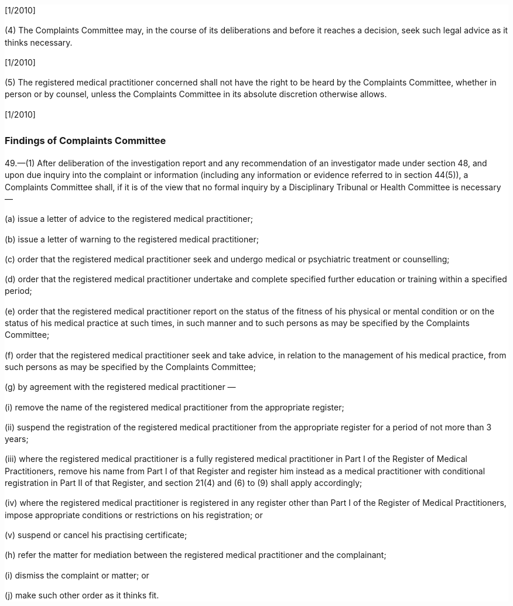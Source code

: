 [1/2010]

(4) The Complaints Committee may, in the course of its deliberations and before it reaches a decision, seek such legal advice as it thinks necessary.

[1/2010]

(5) The registered medical practitioner concerned shall not have the right to be heard by the Complaints Committee, whether in person or by counsel, unless the Complaints Committee in its absolute discretion otherwise allows.

[1/2010]

### Findings of Complaints Committee

49\.—(1) After deliberation of the investigation report and any recommendation of an investigator made under section 48, and upon due inquiry into the complaint or information (including any information or evidence referred to in section 44(5)), a Complaints Committee shall, if it is of the view that no formal inquiry by a Disciplinary Tribunal or Health Committee is necessary —

(a) issue a letter of advice to the registered medical practitioner;

(b) issue a letter of warning to the registered medical practitioner;

(c) order that the registered medical practitioner seek and undergo medical or psychiatric treatment or counselling;

(d) order that the registered medical practitioner undertake and complete specified further education or training within a specified period;

(e) order that the registered medical practitioner report on the status of the fitness of his physical or mental condition or on the status of his medical practice at such times, in such manner and to such persons as may be specified by the Complaints Committee;

(f) order that the registered medical practitioner seek and take advice, in relation to the management of his medical practice, from such persons as may be specified by the Complaints Committee;

(g) by agreement with the registered medical practitioner —

(i) remove the name of the registered medical practitioner from the appropriate register;

(ii) suspend the registration of the registered medical practitioner from the appropriate register for a period of not more than 3 years;

(iii) where the registered medical practitioner is a fully registered medical practitioner in Part I of the Register of Medical Practitioners, remove his name from Part I of that Register and register him instead as a medical practitioner with conditional registration in Part II of that Register, and section 21(4) and (6) to (9) shall apply accordingly;

(iv) where the registered medical practitioner is registered in any register other than Part I of the Register of Medical Practitioners, impose appropriate conditions or restrictions on his registration; or

(v) suspend or cancel his practising certificate;

(h) refer the matter for mediation between the registered medical practitioner and the complainant;

(i) dismiss the complaint or matter; or

(j) make such other order as it thinks fit.
